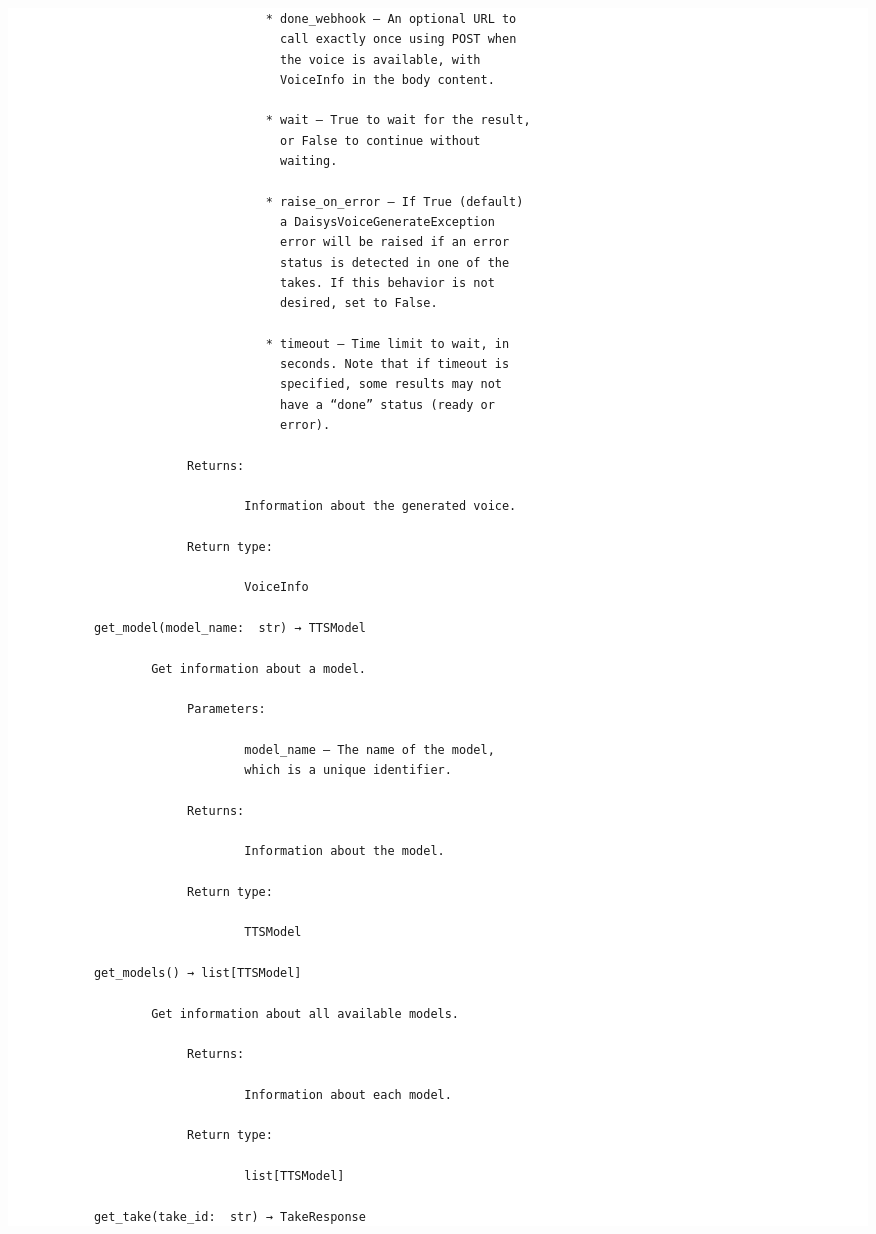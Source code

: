                                         * done_webhook – An optional URL to
                                          call exactly once using POST when
                                          the voice is available, with
                                          VoiceInfo in the body content.

                                        * wait – True to wait for the result,
                                          or False to continue without
                                          waiting.

                                        * raise_on_error – If True (default)
                                          a DaisysVoiceGenerateException
                                          error will be raised if an error
                                          status is detected in one of the
                                          takes. If this behavior is not
                                          desired, set to False.

                                        * timeout – Time limit to wait, in
                                          seconds. Note that if timeout is
                                          specified, some results may not
                                          have a “done” status (ready or
                                          error).

                             Returns:

                                     Information about the generated voice.

                             Return type:

                                     VoiceInfo

                get_model(model_name:  str) → TTSModel

                        Get information about a model.

                             Parameters:

                                     model_name – The name of the model,
                                     which is a unique identifier.

                             Returns:

                                     Information about the model.

                             Return type:

                                     TTSModel

                get_models() → list[TTSModel]

                        Get information about all available models.

                             Returns:

                                     Information about each model.

                             Return type:

                                     list[TTSModel]

                get_take(take_id:  str) → TakeResponse
